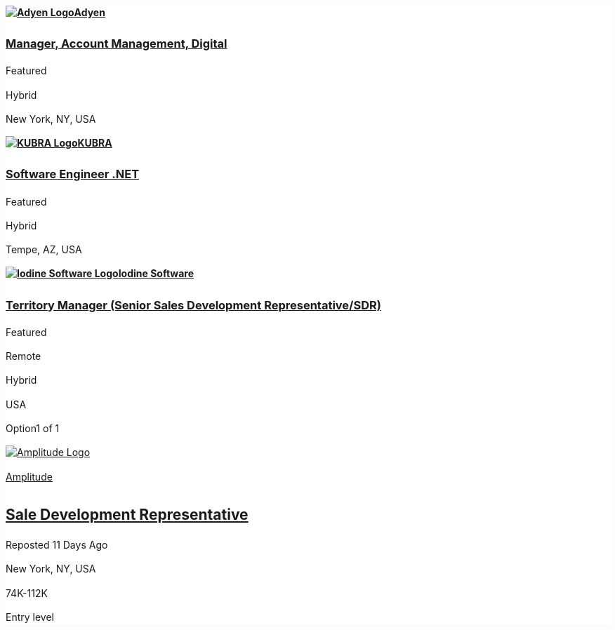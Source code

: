 [**![Adyen Logo](https://cdn.builtin.com/cdn-cgi/image/f=auto,fit=scale-down,w=40,h=40/https://builtin.com/sites/www.builtin.com/files/2021-12/Adyen.jpg)Adyen**](https://builtin.com/company/adyen)

### [Manager, Account Management, Digital](https://builtin.com/job/manager-account-management-digital/6206136)

Featured

Hybrid

New York, NY, USA

[**![KUBRA Logo](https://cdn.builtin.com/cdn-cgi/image/f=auto,fit=scale-down,w=40,h=40/https://builtin.com/sites/www.builtin.com/files/2021-07/Kubra.png)KUBRA**](https://builtin.com/company/kubra)

### [Software Engineer .NET](https://builtin.com/job/software-engineer-net/3653362)

Featured

Hybrid

Tempe, AZ, USA

[**![Iodine Software Logo](https://cdn.builtin.com/cdn-cgi/image/f=auto,fit=scale-down,w=40,h=40/https://builtin.com/sites/www.builtin.com/files/2021-05/Iodine%20Software%20Logo.png)Iodine Software**](https://builtin.com/company/iodine-software)

### [Territory Manager (Senior Sales Development Representative/SDR)](https://builtin.com/job/territory-manager/4823264)

Featured

Remote

Hybrid

USA

Option1 of 1

[![Amplitude Logo](https://cdn.builtin.com/cdn-cgi/image/f=auto,fit=scale-down,w=128,h=128/https://builtin.com/sites/www.builtin.com/files/2021-08/image%20(53).png)](https://builtin.com/company/amplitude)

[Amplitude](https://builtin.com/company/amplitude)

## [Sale Development Representative](https://builtin.com/job/sale-development-representative/3659186)

Reposted 11 Days Ago

New York, NY, USA

74K-112K

Entry level
